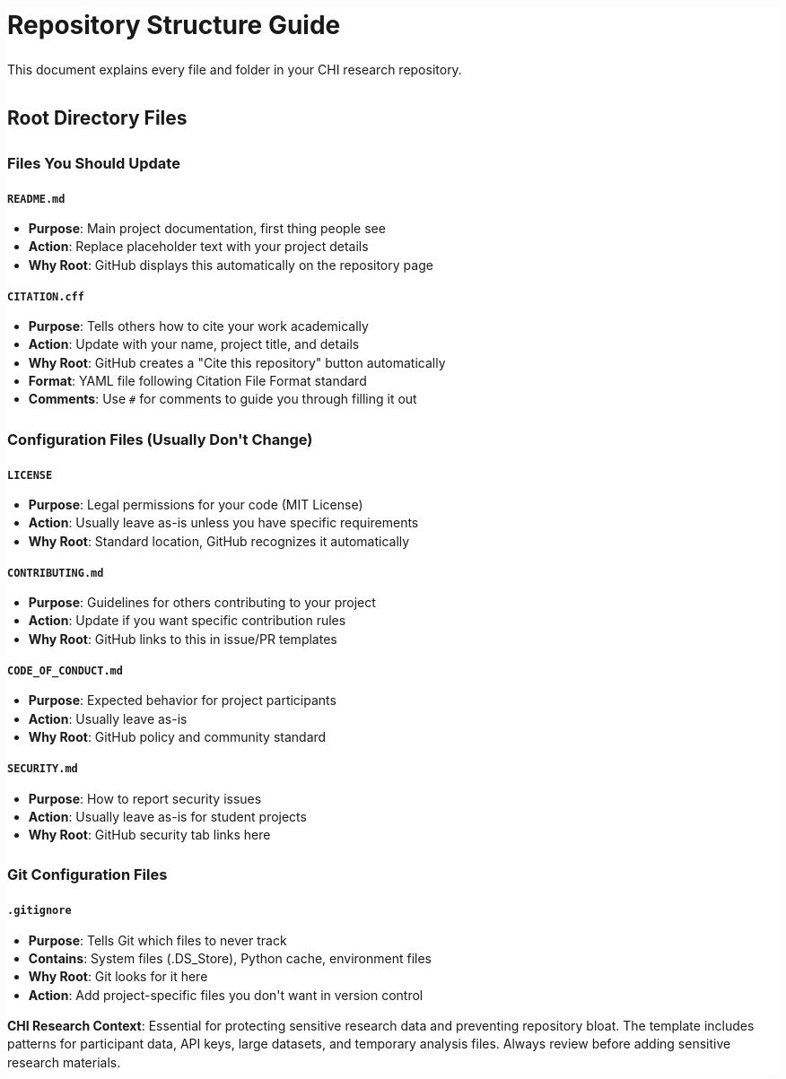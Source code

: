 # Repository Structure Guide

This document explains every file and folder in your CHI research repository.

## Root Directory Files

### Files You Should Update

**`README.md`**
- **Purpose**: Main project documentation, first thing people see
- **Action**: Replace placeholder text with your project details
- **Why Root**: GitHub displays this automatically on the repository page

**`CITATION.cff`** 
- **Purpose**: Tells others how to cite your work academically
- **Action**: Update with your name, project title, and details
- **Why Root**: GitHub creates a "Cite this repository" button automatically
- **Format**: YAML file following Citation File Format standard
- **Comments**: Use `#` for comments to guide you through filling it out

### Configuration Files (Usually Don't Change)

**`LICENSE`**
- **Purpose**: Legal permissions for your code (MIT License)
- **Action**: Usually leave as-is unless you have specific requirements
- **Why Root**: Standard location, GitHub recognizes it automatically

**`CONTRIBUTING.md`**
- **Purpose**: Guidelines for others contributing to your project
- **Action**: Update if you want specific contribution rules
- **Why Root**: GitHub links to this in issue/PR templates

**`CODE_OF_CONDUCT.md`**
- **Purpose**: Expected behavior for project participants
- **Action**: Usually leave as-is
- **Why Root**: GitHub policy and community standard

**`SECURITY.md`**
- **Purpose**: How to report security issues
- **Action**: Usually leave as-is for student projects
- **Why Root**: GitHub security tab links here

### Git Configuration Files

**`.gitignore`**
- **Purpose**: Tells Git which files to never track
- **Contains**: System files (.DS_Store), Python cache, environment files
- **Why Root**: Git looks for it here
- **Action**: Add project-specific files you don't want in version control

**CHI Research Context**: Essential for protecting sensitive research data and preventing repository bloat. The template includes patterns for participant data, API keys, large datasets, and temporary analysis files. Always review before adding sensitive research materials.
